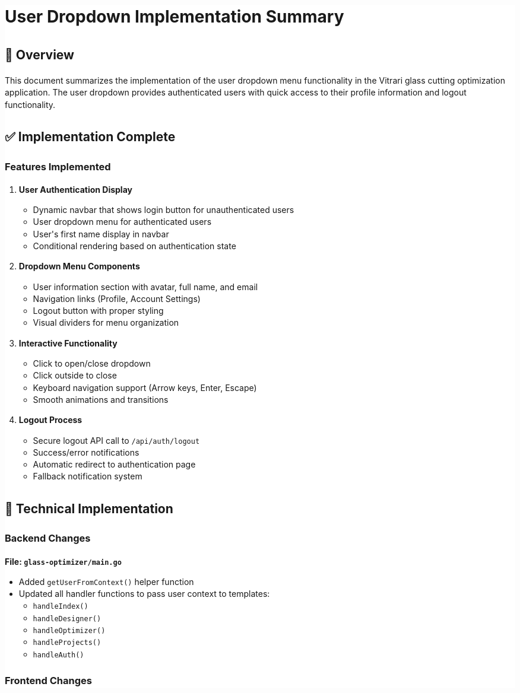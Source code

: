 # User Dropdown Implementation Summary

## 🎯 Overview

This document summarizes the implementation of the user dropdown menu functionality in the Vitrari glass cutting optimization application. The user dropdown provides authenticated users with quick access to their profile information and logout functionality.

## ✅ Implementation Complete

### Features Implemented

1. **User Authentication Display**
   - Dynamic navbar that shows login button for unauthenticated users
   - User dropdown menu for authenticated users
   - User's first name display in navbar
   - Conditional rendering based on authentication state

2. **Dropdown Menu Components**
   - User information section with avatar, full name, and email
   - Navigation links (Profile, Account Settings)
   - Logout button with proper styling
   - Visual dividers for menu organization

3. **Interactive Functionality**
   - Click to open/close dropdown
   - Click outside to close
   - Keyboard navigation support (Arrow keys, Enter, Escape)
   - Smooth animations and transitions

4. **Logout Process**
   - Secure logout API call to `/api/auth/logout`
   - Success/error notifications
   - Automatic redirect to authentication page
   - Fallback notification system

## 🔧 Technical Implementation

### Backend Changes

**File: `glass-optimizer/main.go`**
- Added `getUserFromContext()` helper function
- Updated all handler functions to pass user context to templates:
  - `handleIndex()`
  - `handleDesigner()`
  - `handleOptimizer()`
  - `handleProjects()`
  - `handleAuth()`

### Frontend Changes
